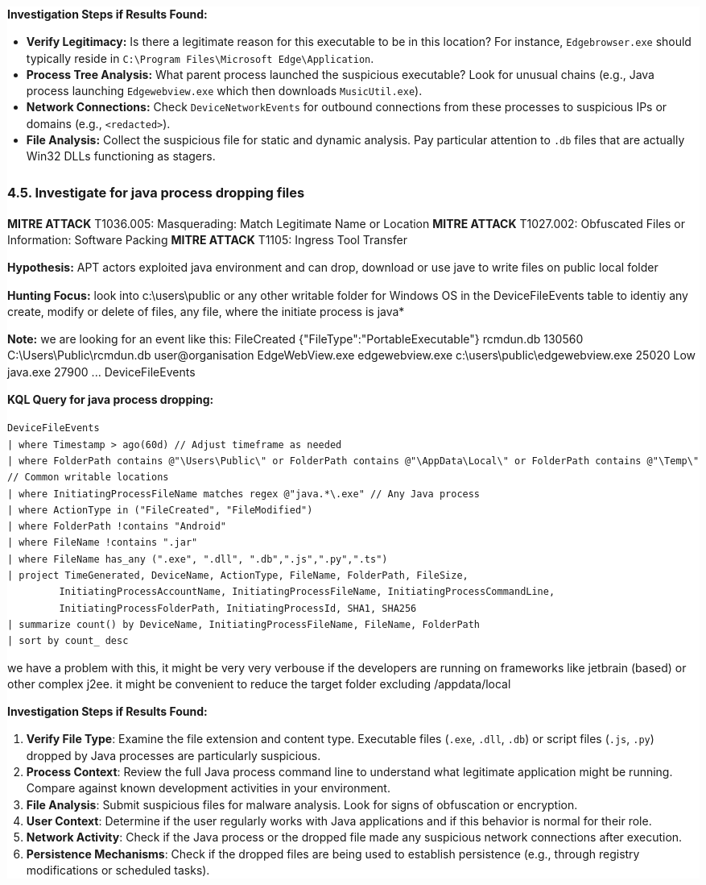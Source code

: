 **Investigation Steps if Results Found:**
*   **Verify Legitimacy:** Is there a legitimate reason for this executable to be in this location? For instance, `Edgebrowser.exe` should typically reside in `C:\Program Files\Microsoft Edge\Application`.
*   **Process Tree Analysis:** What parent process launched the suspicious executable? Look for unusual chains (e.g., Java process launching `Edgewebview.exe` which then downloads `MusicUtil.exe`).
*   **Network Connections:** Check `DeviceNetworkEvents` for outbound connections from these processes to suspicious IPs or domains (e.g., `<redacted>`).
*   **File Analysis:** Collect the suspicious file for static and dynamic analysis. Pay particular attention to `.db` files that are actually Win32 DLLs functioning as stagers.

### 4.5. Investigate for java process dropping files

**MITRE ATTACK** T1036.005: Masquerading: Match Legitimate Name or Location
**MITRE ATTACK** T1027.002: Obfuscated Files or Information: Software Packing
**MITRE ATTACK** T1105: Ingress Tool Transfer

**Hypothesis:** APT actors exploited java environment and can drop, download or use jave to write files on public local folder

**Hunting Focus:** look into c:\users\public or any other writable folder for Windows OS in the DeviceFileEvents table to identiy any create, modify or delete of files, any file, where the initiate process is java*

**Note:** we are looking for an event like this: 
FileCreated	{"FileType":"PortableExecutable"}	rcmdun.db	130560	C:\Users\Public\rcmdun.db	user@organisation	EdgeWebView.exe	edgewebview.exe	c:\users\public\edgewebview.exe	25020	Low	<redacted>	java.exe	27900 ...	DeviceFileEvents											

**KQL Query for java process dropping:**

```kusto
DeviceFileEvents
| where Timestamp > ago(60d) // Adjust timeframe as needed
| where FolderPath contains @"\Users\Public\" or FolderPath contains @"\AppData\Local\" or FolderPath contains @"\Temp\" // Common writable locations
| where InitiatingProcessFileName matches regex @"java.*\.exe" // Any Java process
| where ActionType in ("FileCreated", "FileModified")
| where FolderPath !contains "Android"
| where FileName !contains ".jar"
| where FileName has_any (".exe", ".dll", ".db",".js",".py",".ts")
| project TimeGenerated, DeviceName, ActionType, FileName, FolderPath, FileSize, 
         InitiatingProcessAccountName, InitiatingProcessFileName, InitiatingProcessCommandLine,
         InitiatingProcessFolderPath, InitiatingProcessId, SHA1, SHA256
| summarize count() by DeviceName, InitiatingProcessFileName, FileName, FolderPath
| sort by count_ desc
```
we have a problem with this, it might be very very verbouse if the developers are running on frameworks like jetbrain (based) or other complex j2ee. it might be convenient to reduce the target folder excluding /appdata/local

**Investigation Steps if Results Found:**
1. **Verify File Type**: Examine the file extension and content type. Executable files (`.exe`, `.dll`, `.db`) or script files (`.js`, `.py`) dropped by Java processes are particularly suspicious.
2. **Process Context**: Review the full Java process command line to understand what legitimate application might be running. Compare against known development activities in your environment.
3. **File Analysis**: Submit suspicious files for malware analysis. Look for signs of obfuscation or encryption.
4. **User Context**: Determine if the user regularly works with Java applications and if this behavior is normal for their role.
5. **Network Activity**: Check if the Java process or the dropped file made any suspicious network connections after execution.
6. **Persistence Mechanisms**: Check if the dropped files are being used to establish persistence (e.g., through registry modifications or scheduled tasks).
